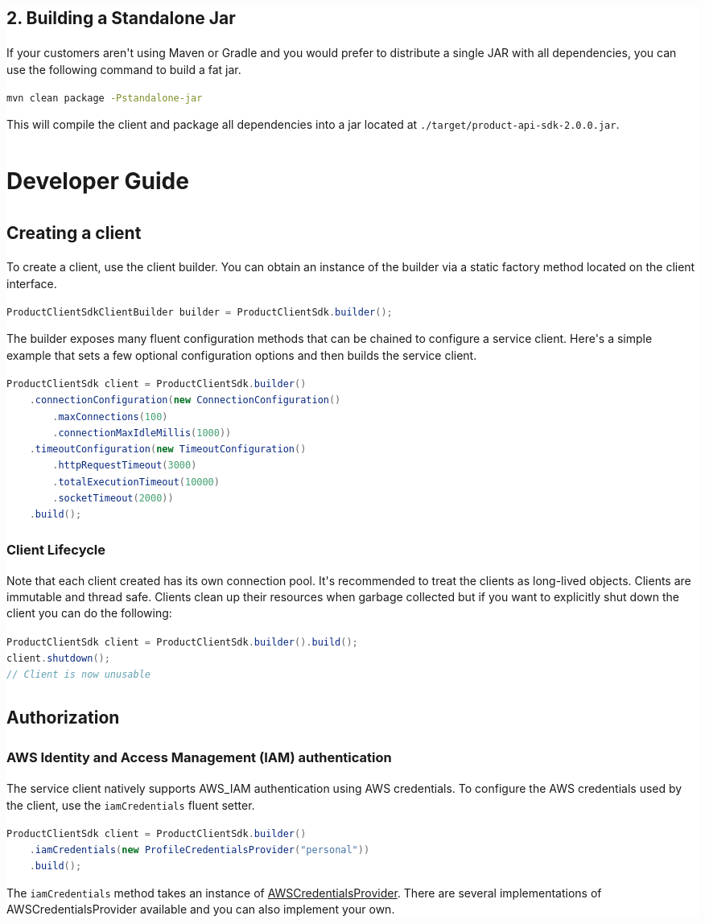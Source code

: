 ## 2. Building a Standalone Jar

If your customers aren't using Maven or Gradle and you would prefer to distribute a single JAR with all dependencies, you can use the following command to build a fat jar.

```bash
mvn clean package -Pstandalone-jar
```

This will compile the client and package all dependencies into a jar located at `./target/product-api-sdk-2.0.0.jar`.

# Developer Guide

## Creating a client
To create a client, use the client builder. You can obtain an instance of the builder via a static factory method located on the client interface.

```java
ProductClientSdkClientBuilder builder = ProductClientSdk.builder();
```

The builder exposes many fluent configuration methods that can be chained to configure a service client. Here's a simple example that sets a few optional configuration options and then builds the service client.
```java
ProductClientSdk client = ProductClientSdk.builder()
    .connectionConfiguration(new ConnectionConfiguration()
	    .maxConnections(100)
	    .connectionMaxIdleMillis(1000))
    .timeoutConfiguration(new TimeoutConfiguration()
	    .httpRequestTimeout(3000)
	    .totalExecutionTimeout(10000)
	    .socketTimeout(2000))
    .build();
```

### Client Lifecycle
Note that each client created has its own connection pool. It's recommended to treat the clients as long-lived objects. Clients are immutable and thread safe.
Clients clean up their resources when garbage collected but if you want to explicitly shut down the client you can do the following:
```java
ProductClientSdk client = ProductClientSdk.builder().build();
client.shutdown();
// Client is now unusable
```

## Authorization
### AWS Identity and Access Management (IAM) authentication
The service client natively supports AWS_IAM authentication using AWS credentials. To configure the AWS credentials used by the client, use the `iamCredentials` fluent setter.
```java
ProductClientSdk client = ProductClientSdk.builder()
    .iamCredentials(new ProfileCredentialsProvider("personal"))
    .build();
```
The `iamCredentials` method takes an instance of [AWSCredentialsProvider](http://docs.aws.amazon.com/AWSJavaSDK/latest/javadoc/com/amazonaws/auth/AWSCredentialsProvider.html). There are several implementations of AWSCredentialsProvider available and you can also implement your own.
